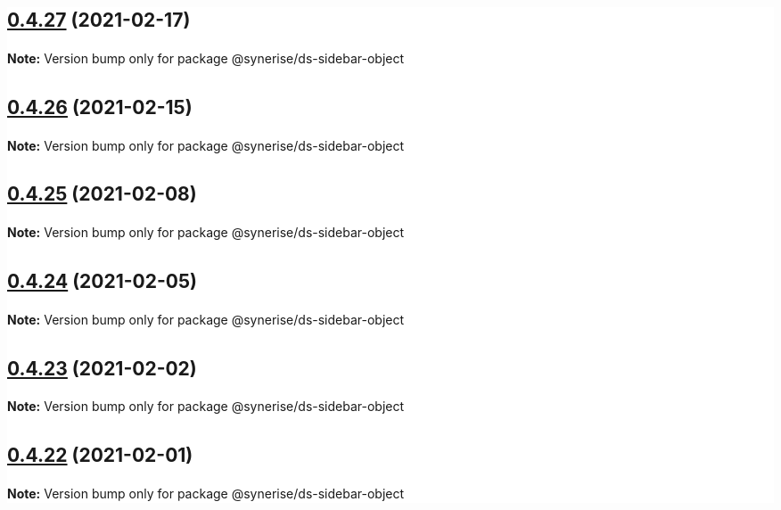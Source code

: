 
## [0.4.27](https://github.com/Synerise/synerise-design/compare/@synerise/ds-sidebar-object@0.4.26...@synerise/ds-sidebar-object@0.4.27) (2021-02-17)

**Note:** Version bump only for package @synerise/ds-sidebar-object





## [0.4.26](https://github.com/Synerise/synerise-design/compare/@synerise/ds-sidebar-object@0.4.25...@synerise/ds-sidebar-object@0.4.26) (2021-02-15)

**Note:** Version bump only for package @synerise/ds-sidebar-object





## [0.4.25](https://github.com/Synerise/synerise-design/compare/@synerise/ds-sidebar-object@0.4.24...@synerise/ds-sidebar-object@0.4.25) (2021-02-08)

**Note:** Version bump only for package @synerise/ds-sidebar-object





## [0.4.24](https://github.com/Synerise/synerise-design/compare/@synerise/ds-sidebar-object@0.4.23...@synerise/ds-sidebar-object@0.4.24) (2021-02-05)

**Note:** Version bump only for package @synerise/ds-sidebar-object





## [0.4.23](https://github.com/Synerise/synerise-design/compare/@synerise/ds-sidebar-object@0.4.22...@synerise/ds-sidebar-object@0.4.23) (2021-02-02)

**Note:** Version bump only for package @synerise/ds-sidebar-object





## [0.4.22](https://github.com/Synerise/synerise-design/compare/@synerise/ds-sidebar-object@0.4.21...@synerise/ds-sidebar-object@0.4.22) (2021-02-01)

**Note:** Version bump only for package @synerise/ds-sidebar-object




